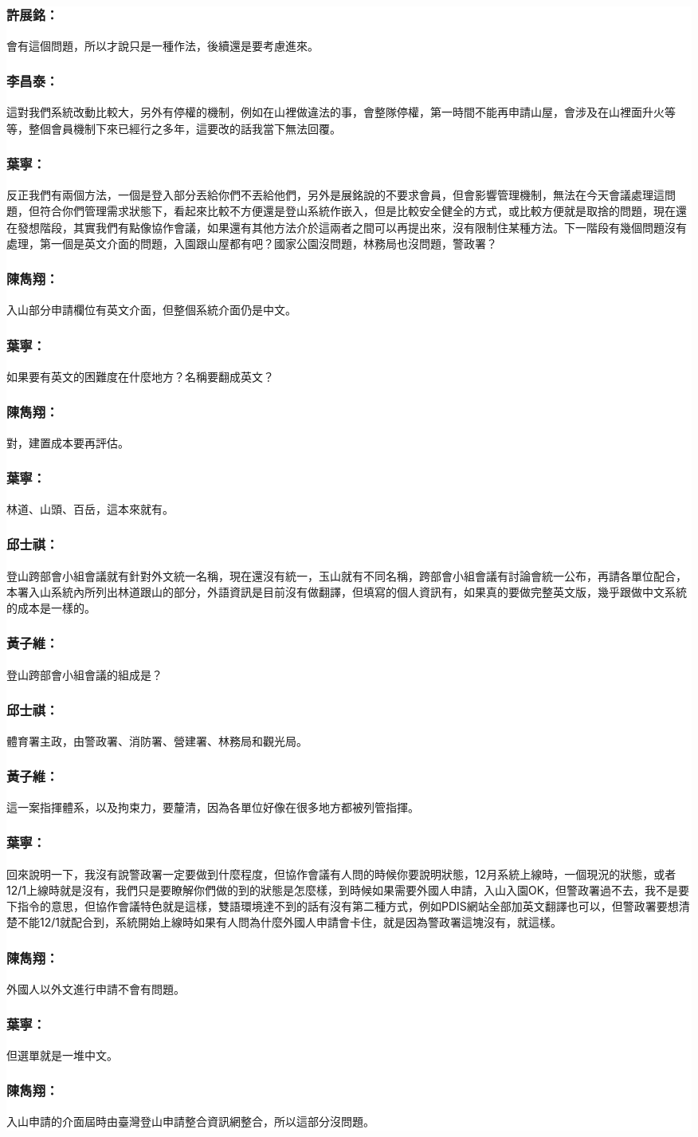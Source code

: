 ### 許展銘：
會有這個問題，所以才說只是一種作法，後續還是要考慮進來。

### 李昌泰：
這對我們系統改動比較大，另外有停權的機制，例如在山裡做違法的事，會整隊停權，第一時間不能再申請山屋，會涉及在山裡面升火等等，整個會員機制下來已經行之多年，這要改的話我當下無法回覆。

### 葉寧：
反正我們有兩個方法，一個是登入部分丟給你們不丟給他們，另外是展銘說的不要求會員，但會影響管理機制，無法在今天會議處理這問題，但符合你們管理需求狀態下，看起來比較不方便還是登山系統作嵌入，但是比較安全健全的方式，或比較方便就是取捨的問題，現在還在發想階段，其實我們有點像協作會議，如果還有其他方法介於這兩者之間可以再提出來，沒有限制住某種方法。下一階段有幾個問題沒有處理，第一個是英文介面的問題，入園跟山屋都有吧？國家公園沒問題，林務局也沒問題，警政署？

### 陳雋翔：
入山部分申請欄位有英文介面，但整個系統介面仍是中文。

### 葉寧：
如果要有英文的困難度在什麼地方？名稱要翻成英文？

### 陳雋翔：
對，建置成本要再評估。

### 葉寧：
林道、山頭、百岳，這本來就有。

### 邱士祺：
登山跨部會小組會議就有針對外文統一名稱，現在還沒有統一，玉山就有不同名稱，跨部會小組會議有討論會統一公布，再請各單位配合，本署入山系統內所列出林道跟山的部分，外語資訊是目前沒有做翻譯，但填寫的個人資訊有，如果真的要做完整英文版，幾乎跟做中文系統的成本是一樣的。

### 黃子維：
登山跨部會小組會議的組成是？

### 邱士祺：
體育署主政，由警政署、消防署、營建署、林務局和觀光局。

### 黃子維：
這一案指揮體系，以及拘束力，要釐清，因為各單位好像在很多地方都被列管指揮。

### 葉寧：
回來說明一下，我沒有說警政署一定要做到什麼程度，但協作會議有人問的時候你要說明狀態，12月系統上線時，一個現況的狀態，或者12/1上線時就是沒有，我們只是要瞭解你們做的到的狀態是怎麼樣，到時候如果需要外國人申請，入山入園OK，但警政署過不去，我不是要下指令的意思，但協作會議特色就是這樣，雙語環境達不到的話有沒有第二種方式，例如PDIS網站全部加英文翻譯也可以，但警政署要想清楚不能12/1就配合到，系統開始上線時如果有人問為什麼外國人申請會卡住，就是因為警政署這塊沒有，就這樣。

### 陳雋翔：
外國人以外文進行申請不會有問題。

### 葉寧：
但選單就是一堆中文。

### 陳雋翔：
入山申請的介面屆時由臺灣登山申請整合資訊網整合，所以這部分沒問題。
